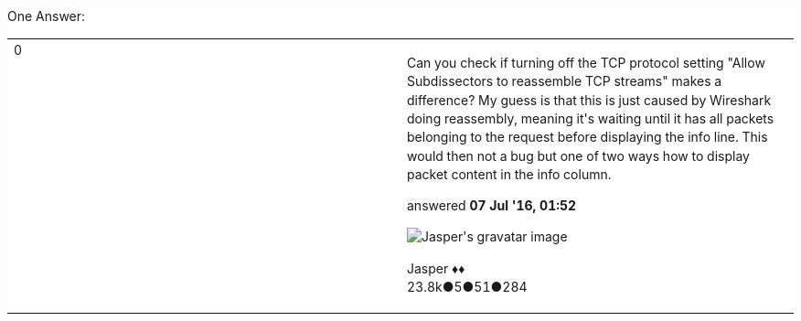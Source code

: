 <div class="headQuestions">

One Answer:

</div>

</div>

<span id="53884"></span>

<div id="answer-container-53884" class="answer">

<table style="width:100%;"><colgroup><col style="width: 50%" /><col style="width: 50%" /></colgroup><tbody><tr class="odd"><td style="width: 30px; vertical-align: top"><div class="vote-buttons"><span id="post-53884-upvote" class="ajax-command post-vote up" rel="nofollow" title="I like this post (click again to cancel)"> </span><div id="post-53884-score" class="post-score" title="current number of votes">0</div><span id="post-53884-downvote" class="ajax-command post-vote down" rel="nofollow" title="I dont like this post (click again to cancel)"> </span></div></td><td><div class="item-right"><div class="answer-body"><p>Can you check if turning off the TCP protocol setting "Allow Subdissectors to reassemble TCP streams" makes a difference? My guess is that this is just caused by Wireshark doing reassembly, meaning it's waiting until it has all packets belonging to the request before displaying the info line. This would then not a bug but one of two ways how to display packet content in the info column.</p></div><div class="answer-controls post-controls"></div><div class="post-update-info-container"><div class="post-update-info post-update-info-user"><p>answered <strong>07 Jul '16, 01:52</strong></p><img src="https://secure.gravatar.com/avatar/c578ba2967741f25aebd6afef702f432?s=32&amp;d=identicon&amp;r=g" class="gravatar" width="32" height="32" alt="Jasper&#39;s gravatar image" /><p><span>Jasper ♦♦</span><br />
<span class="score" title="23806 reputation points"><span>23.8k</span></span><span title="5 badges"><span class="badge1">●</span><span class="badgecount">5</span></span><span title="51 badges"><span class="silver">●</span><span class="badgecount">51</span></span><span title="284 badges"><span class="bronze">●</span><span class="badgecount">284</span></span><br />